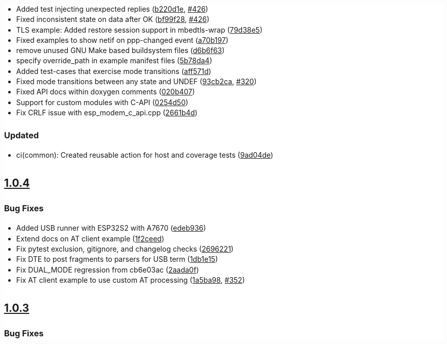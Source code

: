 - Added test injecting unexpected replies ([b220d1e](https://github.com/espressif/esp-protocols/commit/b220d1e), [#426](https://github.com/espressif/esp-protocols/issues/426))
- Fixed inconsistent state on data after OK ([bf99f28](https://github.com/espressif/esp-protocols/commit/bf99f28), [#426](https://github.com/espressif/esp-protocols/issues/426))
- TLS example: Added restore session support in mbedtls-wrap ([79d38e5](https://github.com/espressif/esp-protocols/commit/79d38e5))
- Fixed examples to show netif on ppp-changed event ([a70b197](https://github.com/espressif/esp-protocols/commit/a70b197))
- remove unused GNU Make based buildsystem files ([d6b6f63](https://github.com/espressif/esp-protocols/commit/d6b6f63))
- specify override_path in example manifest files ([5b78da4](https://github.com/espressif/esp-protocols/commit/5b78da4))
- Added test-cases that exercise mode transitions ([aff571d](https://github.com/espressif/esp-protocols/commit/aff571d))
- Fixed mode transitions between any state and UNDEF ([93cb2ca](https://github.com/espressif/esp-protocols/commit/93cb2ca), [#320](https://github.com/espressif/esp-protocols/issues/320))
- Fixed API docs within doxygen comments ([020b407](https://github.com/espressif/esp-protocols/commit/020b407))
- Support for custom modules with C-API ([0254d50](https://github.com/espressif/esp-protocols/commit/0254d50))
- Fix CRLF issue with esp_modem_c_api.cpp ([2661b4d](https://github.com/espressif/esp-protocols/commit/2661b4d))

### Updated

- ci(common): Created reusable action for host and coverage tests ([9ad04de](https://github.com/espressif/esp-protocols/commit/9ad04de))

## [1.0.4](https://github.com/espressif/esp-protocols/commits/modem-v1.0.4)

### Bug Fixes

- Added USB runner with ESP32S2 with A7670 ([edeb936](https://github.com/espressif/esp-protocols/commit/edeb936))
- Extend docs on AT client example ([1f2ceed](https://github.com/espressif/esp-protocols/commit/1f2ceed))
- Fix pytest exclusion, gitignore, and changelog checks ([2696221](https://github.com/espressif/esp-protocols/commit/2696221))
- Fix DTE to post fragments to parsers for USB term ([1db1e15](https://github.com/espressif/esp-protocols/commit/1db1e15))
- Fix DUAL_MODE regression from cb6e03ac ([2aada0f](https://github.com/espressif/esp-protocols/commit/2aada0f))
- Fix AT client example to use custom AT processing ([1a5ba98](https://github.com/espressif/esp-protocols/commit/1a5ba98), [#352](https://github.com/espressif/esp-protocols/issues/352))

## [1.0.3](https://github.com/espressif/esp-protocols/commits/modem-v1.0.3)

### Bug Fixes
